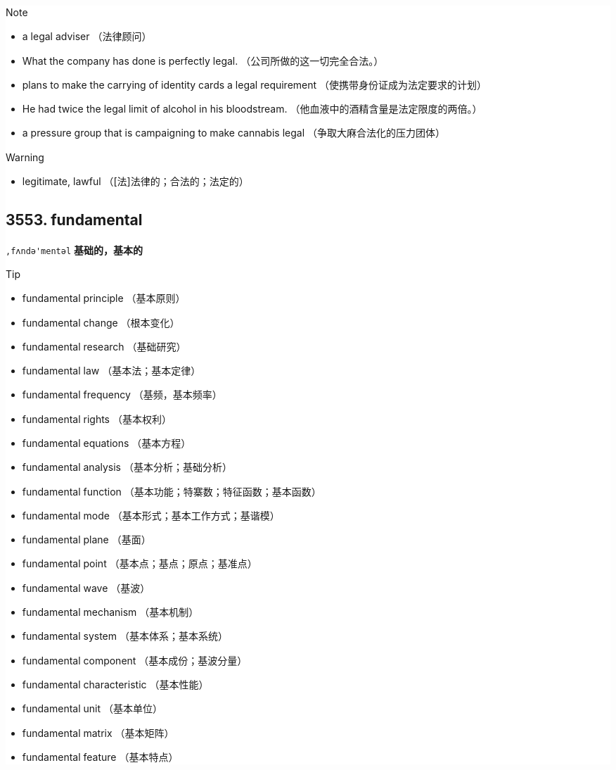 > [!NOTE]
>
> - a legal adviser （法律顾问）
>
> - What the company has done is perfectly legal. （公司所做的这一切完全合法。）
>
> - plans to make the carrying of identity cards a legal requirement （使携带身份证成为法定要求的计划）
>
> - He had twice the legal limit of alcohol in his bloodstream. （他血液中的酒精含量是法定限度的两倍。）
>
> - a pressure group that is campaigning to make cannabis legal （争取大麻合法化的压力团体）
>

> [!WARNING]
>
> - legitimate, lawful （[法]法律的；合法的；法定的）
>

## 3553. fundamental

`,fʌndə'mentəl`  **基础的，基本的**

> [!TIP]
>
> - fundamental principle （基本原则）
>
> - fundamental change （根本变化）
>
> - fundamental research （基础研究）
>
> - fundamental law （基本法；基本定律）
>
> - fundamental frequency （基频，基本频率）
>
> - fundamental rights （基本权利）
>
> - fundamental equations （基本方程）
>
> - fundamental analysis （基本分析；基础分析）
>
> - fundamental function （基本功能；特寨数；特征函数；基本函数）
>
> - fundamental mode （基本形式；基本工作方式；基谐模）
>
> - fundamental plane （基面）
>
> - fundamental point （基本点；基点；原点；基准点）
>
> - fundamental wave （基波）
>
> - fundamental mechanism （基本机制）
>
> - fundamental system （基本体系；基本系统）
>
> - fundamental component （基本成份；基波分量）
>
> - fundamental characteristic （基本性能）
>
> - fundamental unit （基本单位）
>
> - fundamental matrix （基本矩阵）
>
> - fundamental feature （基本特点）
>
